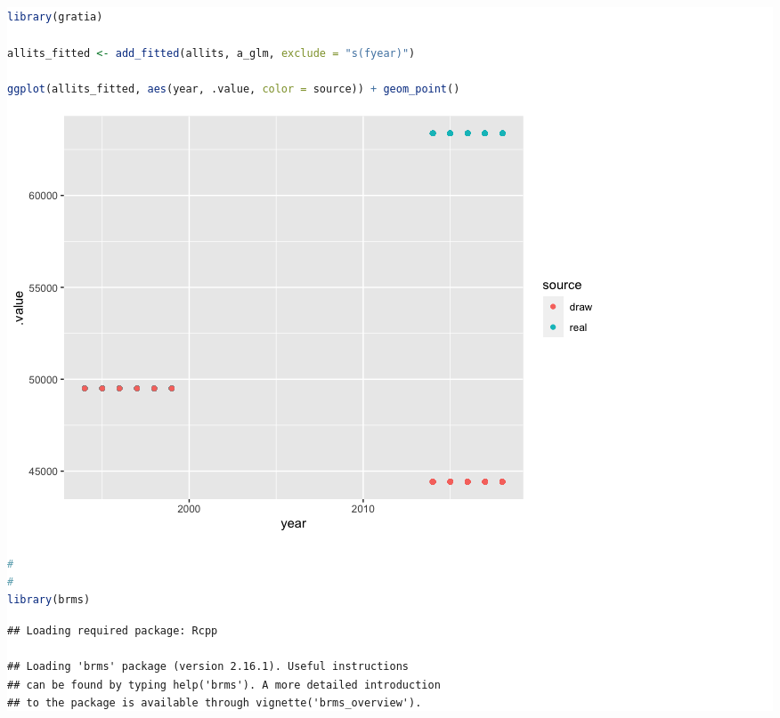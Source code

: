 ``` r
library(gratia)

allits_fitted <- add_fitted(allits, a_glm, exclude = "s(fyear)")

ggplot(allits_fitted, aes(year, .value, color = source)) + geom_point()
```

![](epicsims_files/figure-gfm/unnamed-chunk-1-4.png)

``` r
# 
# 
library(brms)
```

    ## Loading required package: Rcpp

    ## Loading 'brms' package (version 2.16.1). Useful instructions
    ## can be found by typing help('brms'). A more detailed introduction
    ## to the package is available through vignette('brms_overview').
